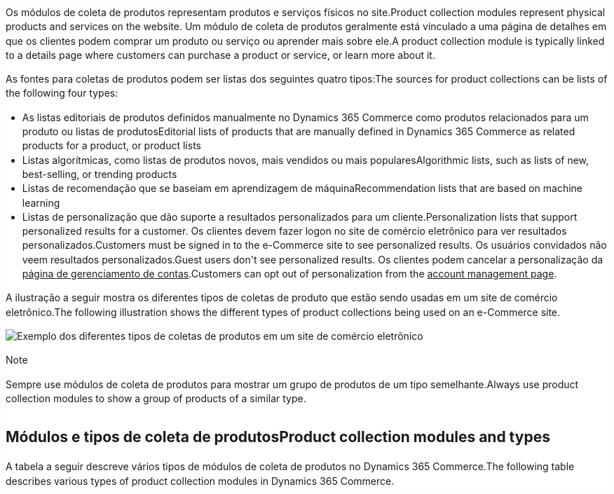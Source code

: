 <span data-ttu-id="cf2d0-108">Os módulos de coleta de produtos representam produtos e serviços físicos no site.</span><span class="sxs-lookup"><span data-stu-id="cf2d0-108">Product collection modules represent physical products and services on the website.</span></span> <span data-ttu-id="cf2d0-109">Um módulo de coleta de produtos geralmente está vinculado a uma página de detalhes em que os clientes podem comprar um produto ou serviço ou aprender mais sobre ele.</span><span class="sxs-lookup"><span data-stu-id="cf2d0-109">A product collection module is typically linked to a details page where customers can purchase a product or service, or learn more about it.</span></span> 

<span data-ttu-id="cf2d0-110">As fontes para coletas de produtos podem ser listas dos seguintes quatro tipos:</span><span class="sxs-lookup"><span data-stu-id="cf2d0-110">The sources for product collections can be lists of the following four types:</span></span>

- <span data-ttu-id="cf2d0-111">As listas editoriais de produtos definidos manualmente no Dynamics 365 Commerce como produtos relacionados para um produto ou listas de produtos</span><span class="sxs-lookup"><span data-stu-id="cf2d0-111">Editorial lists of products that are manually defined in Dynamics 365 Commerce as related products for a product, or product lists</span></span>
- <span data-ttu-id="cf2d0-112">Listas algorítmicas, como listas de produtos novos, mais vendidos ou mais populares</span><span class="sxs-lookup"><span data-stu-id="cf2d0-112">Algorithmic lists, such as lists of new, best-selling, or trending products</span></span>
- <span data-ttu-id="cf2d0-113">Listas de recomendação que se baseiam em aprendizagem de máquina</span><span class="sxs-lookup"><span data-stu-id="cf2d0-113">Recommendation lists that are based on machine learning</span></span>
- <span data-ttu-id="cf2d0-114">Listas de personalização que dão suporte a resultados personalizados para um cliente.</span><span class="sxs-lookup"><span data-stu-id="cf2d0-114">Personalization lists that support personalized results for a customer.</span></span> <span data-ttu-id="cf2d0-115">Os clientes devem fazer logon no site de comércio eletrônico para ver resultados personalizados.</span><span class="sxs-lookup"><span data-stu-id="cf2d0-115">Customers must be signed in to the e-Commerce site to see personalized results.</span></span> <span data-ttu-id="cf2d0-116">Os usuários convidados não veem resultados personalizados.</span><span class="sxs-lookup"><span data-stu-id="cf2d0-116">Guest users don't see personalized results.</span></span> <span data-ttu-id="cf2d0-117">Os clientes podem cancelar a personalização da [página de gerenciamento de contas](account-management.md).</span><span class="sxs-lookup"><span data-stu-id="cf2d0-117">Customers can opt out of personalization from the [account management page](account-management.md).</span></span>

<span data-ttu-id="cf2d0-118">A ilustração a seguir mostra os diferentes tipos de coletas de produto que estão sendo usadas em um site de comércio eletrônico.</span><span class="sxs-lookup"><span data-stu-id="cf2d0-118">The following illustration shows the different types of product collections being used on an e-Commerce site.</span></span>

![Exemplo dos diferentes tipos de coletas de produtos em um site de comércio eletrônico](./media/ProductCollectionsAcrossTheSiteUseProductPlacement.png)

> [!NOTE]
> <span data-ttu-id="cf2d0-120">Sempre use módulos de coleta de produtos para mostrar um grupo de produtos de um tipo semelhante.</span><span class="sxs-lookup"><span data-stu-id="cf2d0-120">Always use product collection modules to show a group of products of a similar type.</span></span>

## <a name="product-collection-modules-and-types"></a><span data-ttu-id="cf2d0-121">Módulos e tipos de coleta de produtos</span><span class="sxs-lookup"><span data-stu-id="cf2d0-121">Product collection modules and types</span></span>

<span data-ttu-id="cf2d0-122">A tabela a seguir descreve vários tipos de módulos de coleta de produtos no Dynamics 365 Commerce.</span><span class="sxs-lookup"><span data-stu-id="cf2d0-122">The following table describes various types of product collection modules in Dynamics 365 Commerce.</span></span>
